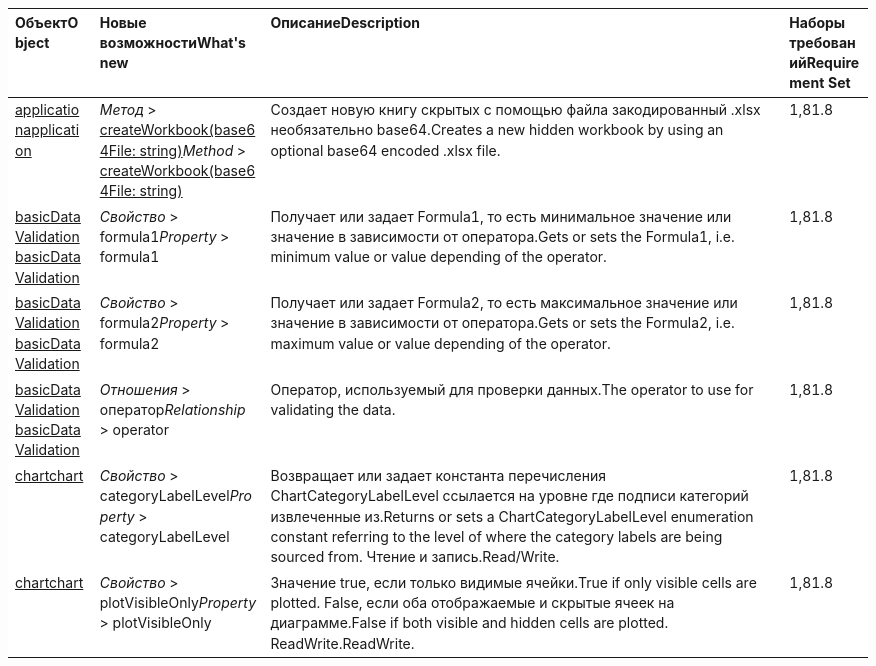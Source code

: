 
|<span data-ttu-id="d3b68-190">Объект</span><span class="sxs-lookup"><span data-stu-id="d3b68-190">Object</span></span>| <span data-ttu-id="d3b68-191">Новые возможности</span><span class="sxs-lookup"><span data-stu-id="d3b68-191">What's new</span></span>| <span data-ttu-id="d3b68-192">Описание</span><span class="sxs-lookup"><span data-stu-id="d3b68-192">Description</span></span>|<span data-ttu-id="d3b68-193">Наборы требований</span><span class="sxs-lookup"><span data-stu-id="d3b68-193">Requirement Set</span></span>|
|:----|:----|:----|:----|
|[<span data-ttu-id="d3b68-194">application</span><span class="sxs-lookup"><span data-stu-id="d3b68-194">application</span></span>](/javascript/api/excel/excel.application)|<span data-ttu-id="d3b68-195">_Метод_ > [createWorkbook(base64File: string)](/javascript/api/excel/excel.application)</span><span class="sxs-lookup"><span data-stu-id="d3b68-195">_Method_ > [createWorkbook(base64File: string)](/javascript/api/excel/excel.application)</span></span>|<span data-ttu-id="d3b68-196">Создает новую книгу скрытых с помощью файла закодированный .xlsx необязательно base64.</span><span class="sxs-lookup"><span data-stu-id="d3b68-196">Creates a new hidden workbook by using an optional base64 encoded .xlsx file.</span></span>|<span data-ttu-id="d3b68-197">1,8</span><span class="sxs-lookup"><span data-stu-id="d3b68-197">1.8</span></span>|
|[<span data-ttu-id="d3b68-198">basicDataValidation</span><span class="sxs-lookup"><span data-stu-id="d3b68-198">basicDataValidation</span></span>](/javascript/api/excel/excel.basicdatavalidation)|<span data-ttu-id="d3b68-199">_Свойство_ > formula1</span><span class="sxs-lookup"><span data-stu-id="d3b68-199">_Property_ > formula1</span></span>|<span data-ttu-id="d3b68-200">Получает или задает Formula1, то есть минимальное значение или значение в зависимости от оператора.</span><span class="sxs-lookup"><span data-stu-id="d3b68-200">Gets or sets the Formula1, i.e. minimum value or value depending of the operator.</span></span>|<span data-ttu-id="d3b68-201">1,8</span><span class="sxs-lookup"><span data-stu-id="d3b68-201">1.8</span></span>|
|[<span data-ttu-id="d3b68-202">basicDataValidation</span><span class="sxs-lookup"><span data-stu-id="d3b68-202">basicDataValidation</span></span>](/javascript/api/excel/excel.basicdatavalidation)|<span data-ttu-id="d3b68-203">_Свойство_ > formula2</span><span class="sxs-lookup"><span data-stu-id="d3b68-203">_Property_ > formula2</span></span>|<span data-ttu-id="d3b68-204">Получает или задает Formula2, то есть максимальное значение или значение в зависимости от оператора.</span><span class="sxs-lookup"><span data-stu-id="d3b68-204">Gets or sets the Formula2, i.e. maximum value or value depending of the operator.</span></span>|<span data-ttu-id="d3b68-205">1,8</span><span class="sxs-lookup"><span data-stu-id="d3b68-205">1.8</span></span>|
|[<span data-ttu-id="d3b68-206">basicDataValidation</span><span class="sxs-lookup"><span data-stu-id="d3b68-206">basicDataValidation</span></span>](/javascript/api/excel/excel.basicdatavalidation)|<span data-ttu-id="d3b68-207">_Отношения_ > оператор</span><span class="sxs-lookup"><span data-stu-id="d3b68-207">_Relationship_ > operator</span></span>|<span data-ttu-id="d3b68-208">Оператор, используемый для проверки данных.</span><span class="sxs-lookup"><span data-stu-id="d3b68-208">The operator to use for validating the data.</span></span>|<span data-ttu-id="d3b68-209">1,8</span><span class="sxs-lookup"><span data-stu-id="d3b68-209">1.8</span></span>|
|[<span data-ttu-id="d3b68-210">chart</span><span class="sxs-lookup"><span data-stu-id="d3b68-210">chart</span></span>](/javascript/api/excel/excel.chart)|<span data-ttu-id="d3b68-211">_Свойство_ > categoryLabelLevel</span><span class="sxs-lookup"><span data-stu-id="d3b68-211">_Property_ > categoryLabelLevel</span></span>|<span data-ttu-id="d3b68-212">Возвращает или задает константа перечисления ChartCategoryLabelLevel ссылается на уровне где подписи категорий извлеченные из.</span><span class="sxs-lookup"><span data-stu-id="d3b68-212">Returns or sets a ChartCategoryLabelLevel enumeration constant referring to the level of where the category labels are being sourced from.</span></span> <span data-ttu-id="d3b68-213">Чтение и запись.</span><span class="sxs-lookup"><span data-stu-id="d3b68-213">Read/Write.</span></span>|<span data-ttu-id="d3b68-214">1,8</span><span class="sxs-lookup"><span data-stu-id="d3b68-214">1.8</span></span>|
|[<span data-ttu-id="d3b68-215">chart</span><span class="sxs-lookup"><span data-stu-id="d3b68-215">chart</span></span>](/javascript/api/excel/excel.chart)|<span data-ttu-id="d3b68-216">_Свойство_ > plotVisibleOnly</span><span class="sxs-lookup"><span data-stu-id="d3b68-216">_Property_ > plotVisibleOnly</span></span>|<span data-ttu-id="d3b68-217">Значение true, если только видимые ячейки.</span><span class="sxs-lookup"><span data-stu-id="d3b68-217">True if only visible cells are plotted.</span></span> <span data-ttu-id="d3b68-218">False, если оба отображаемые и скрытые ячеек на диаграмме.</span><span class="sxs-lookup"><span data-stu-id="d3b68-218">False if both visible and hidden cells are plotted.</span></span> <span data-ttu-id="d3b68-219">ReadWrite.</span><span class="sxs-lookup"><span data-stu-id="d3b68-219">ReadWrite.</span></span>|<span data-ttu-id="d3b68-220">1,8</span><span class="sxs-lookup"><span data-stu-id="d3b68-220">1.8</span></span>|